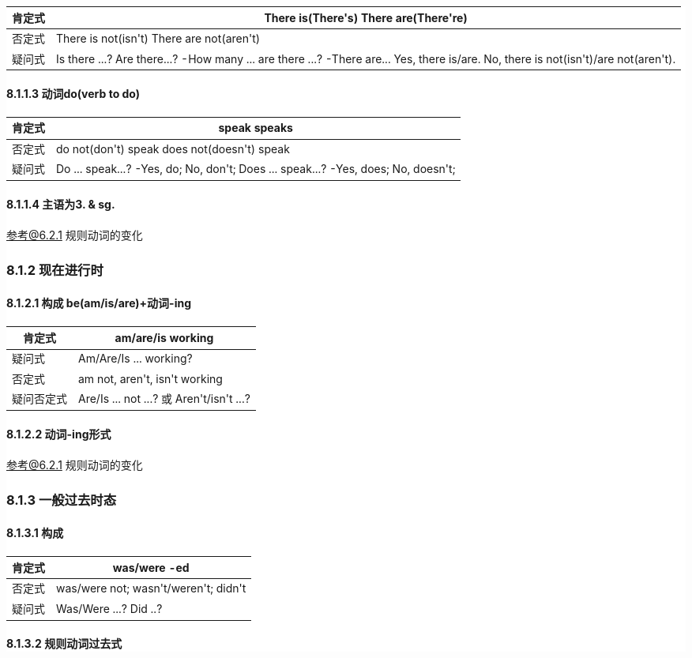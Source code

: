 | 肯定式 | There  is(There's)  There  are(There're)                     |
| ------ | ------------------------------------------------------------ |
| 否定式 | There is  not(isn't)  There are  not(aren't)                 |
| 疑问式 | Is there  ...?   Are  there...?  -How many ... are there ...?  -There  are...       Yes, there is/are.  No, there  is not(isn't)/are not(aren't). |



#### 8.1.1.3 动词do(verb to do)

| 肯定式 | speak  speaks                                                |
| ------ | ------------------------------------------------------------ |
| 否定式 | do  not(don't) speak  does  not(doesn't) speak               |
| 疑问式 | Do ... speak...?  -Yes, do; No,  don't;  Does ...  speak...? -Yes, does; No, doesn't; |



#### 8.1.1.4 主语为3. & sg.

参考@6.2.1 规则动词的变化



### 8.1.2 **现在进行时**

#### 8.1.2.1 构成 be(am/is/are)+动词-ing

| 肯定式     | am/are/is  working                          |
| ---------- | ------------------------------------------- |
| 疑问式     | Am/Are/Is  ... working?                     |
| 否定式     | am not,  aren't, isn't working              |
| 疑问否定式 | Are/Is ...  not ...? 或  Aren't/isn't  ...? |



#### 8.1.2.2 动词-ing形式

参考@6.2.1 规则动词的变化



### 8.1.3 **一般过去时态**

#### 8.1.3.1 构成

| 肯定式 | was/were  -ed                           |
| ------ | --------------------------------------- |
| 否定式 | was/were  not; wasn't/weren't;   didn't |
| 疑问式 | Was/Were  ...?  Did ..?                 |



#### 8.1.3.2 规则动词过去式
